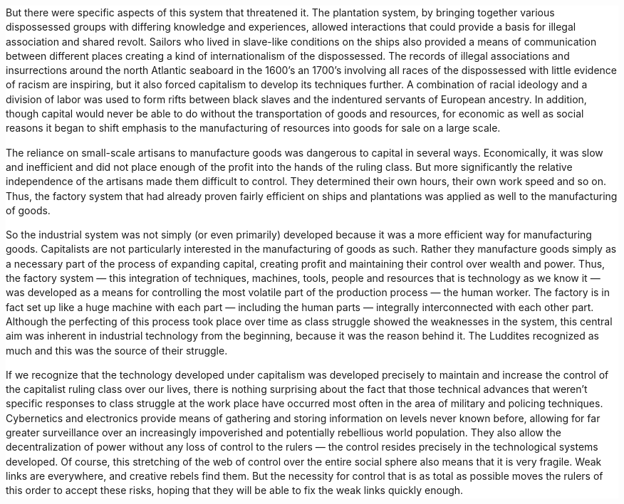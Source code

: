 But there were specific aspects of this system that threatened it. The
plantation system, by bringing together various dispossessed groups with
differing knowledge and experiences, allowed interactions that could provide a
basis for illegal association and shared revolt. Sailors who lived in
slave-like conditions on the ships also provided a means of communication
between different places creating a kind of internationalism of the
dispossessed. The records of illegal associations and insurrections around the
north Atlantic seaboard in the 1600’s an 1700’s involving all races of the
dispossessed with little evidence of racism are inspiring, but it also forced
capitalism to develop its techniques further. A combination of racial ideology
and a division of labor was used to form rifts between black slaves and the
indentured servants of European ancestry. In addition, though capital would
never be able to do without the transportation of goods and resources, for
economic as well as social reasons it began to shift emphasis to the
manufacturing of resources into goods for sale on a large scale.

The reliance on small-scale artisans to manufacture goods was dangerous to
capital in several ways. Economically, it was slow and inefficient and did not
place enough of the profit into the hands of the ruling class. But more
significantly the relative independence of the artisans made them difficult to
control. They determined their own hours, their own work speed and so on.
Thus, the factory system that had already proven fairly efficient on ships and
plantations was applied as well to the manufacturing of goods.

So the industrial system was not simply (or even primarily) developed because
it was a more efficient way for manufacturing goods. Capitalists are not
particularly interested in the manufacturing of goods as such. Rather they
manufacture goods simply as a necessary part of the process of expanding
capital, creating profit and maintaining their control over wealth and power.
Thus, the factory system — this integration of techniques, machines, tools,
people and resources that is technology as we know it — was developed as a
means for controlling the most volatile part of the production process — the
human worker. The factory is in fact set up like a huge machine with each part
— including the human parts — integrally interconnected with each other part.
Although the perfecting of this process took place over time as class struggle
showed the weaknesses in the system, this central aim was inherent in
industrial technology from the beginning, because it was the reason behind it.
The Luddites recognized as much and this was the source of their struggle.

If we recognize that the technology developed under capitalism was developed
precisely to maintain and increase the control of the capitalist ruling class
over our lives, there is nothing surprising about the fact that those
technical advances that weren’t specific responses to class struggle at the
work place have occurred most often in the area of military and policing
techniques. Cybernetics and electronics provide means of gathering and storing
information on levels never known before, allowing for far greater
surveillance over an increasingly impoverished and potentially rebellious
world population. They also allow the decentralization of power without any
loss of control to the rulers — the control resides precisely in the
technological systems developed. Of course, this stretching of the web of
control over the entire social sphere also means that it is very fragile. Weak
links are everywhere, and creative rebels find them. But the necessity for
control that is as total as possible moves the rulers of this order to accept
these risks, hoping that they will be able to fix the weak links quickly
enough.
